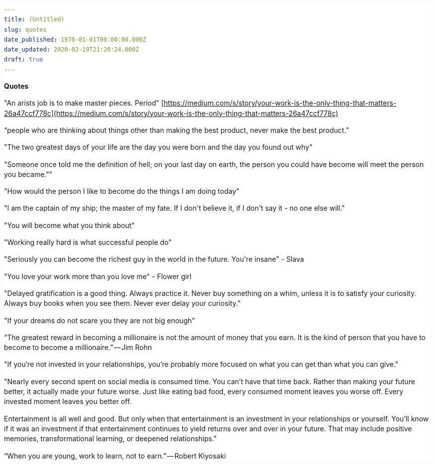```yaml
---
title: (Untitled)
slug: quotes
date_published: 1970-01-01T00:00:00.000Z
date_updated: 2020-02-19T21:20:24.000Z
draft: true
---
```


**Quotes**

"An arists job is to make master pieces. Period" [https://medium.com/s/story/your-work-is-the-only-thing-that-matters-26a47ccf778c](https://medium.com/s/story/your-work-is-the-only-thing-that-matters-26a47ccf778c)

“people who are thinking about things other than making the best product, never make the best product.”

"The two greatest days of your life are the day you were born and the day you found out why"

"Someone once told me the definition of hell; on your last day on earth, the person you could have become will meet the person you became.”"

"How would the person I like to become do the things I am doing today"

"I am the captain of my ship; the master of my fate. If I don't believe it, if I don't say it - no one else will."

"You will become what you think about"

"Working really hard is what successful people do"

"Seriously you can become the richest guy in the world in the future. You're insane" - Slava

"You love your work more than you love me" - Flower girl

"Delayed gratification is a good thing. Always practice it. Never buy something on a whim, unless it is to satisfy your curiosity. Always buy books when you see them. Never ever delay your curiosity."

"If your dreams do not scare you they are not big enough"

“The greatest reward in becoming a millionaire is not the amount of money that you earn. It is the kind of person that you have to become to become a millionaire.” — Jim Rohn

"If you’re not invested in your relationships, you’re probably more focused on what you can get than what you can give."

"Nearly every second spent on social media is consumed time. You can’t have that time back. Rather than making your future better, it actually made your future worse. Just like eating bad food, every consumed moment leaves you worse off. Every invested moment leaves you better off.

Entertainment is all well and good. But only when that entertainment is an investment in your relationships or yourself. You’ll know if it was an investment if that entertainment continues to yield returns over and over in your future. That may include positive memories, transformational learning, or deepened relationships."

“When you are young, work to learn, not to earn.” — Robert Kiyosaki

